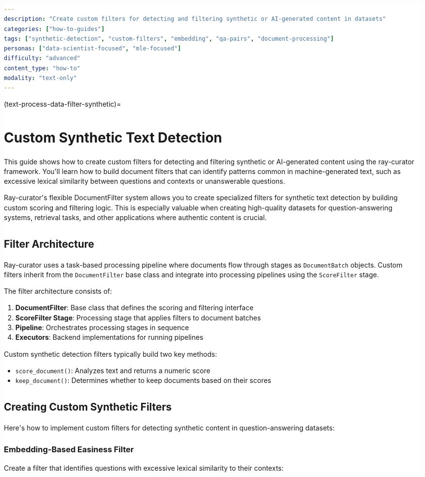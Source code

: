 ```yaml
---
description: "Create custom filters for detecting and filtering synthetic or AI-generated content in datasets"
categories: ["how-to-guides"]
tags: ["synthetic-detection", "custom-filters", "embedding", "qa-pairs", "document-processing"]
personas: ["data-scientist-focused", "mle-focused"]
difficulty: "advanced"
content_type: "how-to"
modality: "text-only"
---
```


(text-process-data-filter-synthetic)=

# Custom Synthetic Text Detection

This guide shows how to create custom filters for detecting and filtering synthetic or AI-generated content using the ray-curator framework. You'll learn how to build document filters that can identify patterns common in machine-generated text, such as excessive lexical similarity between questions and contexts or unanswerable questions.

Ray-curator's flexible DocumentFilter system allows you to create specialized filters for synthetic text detection by building custom scoring and filtering logic. This is especially valuable when creating high-quality datasets for question-answering systems, retrieval tasks, and other applications where authentic content is crucial.

## Filter Architecture

Ray-curator uses a task-based processing pipeline where documents flow through stages as `DocumentBatch` objects. Custom filters inherit from the `DocumentFilter` base class and integrate into processing pipelines using the `ScoreFilter` stage.

The filter architecture consists of:

1. **DocumentFilter**: Base class that defines the scoring and filtering interface
2. **ScoreFilter Stage**: Processing stage that applies filters to document batches  
3. **Pipeline**: Orchestrates processing stages in sequence
4. **Executors**: Backend implementations for running pipelines

Custom synthetic detection filters typically build two key methods:

- `score_document()`: Analyzes text and returns a numeric score
- `keep_document()`: Determines whether to keep documents based on their scores

## Creating Custom Synthetic Filters

Here's how to implement custom filters for detecting synthetic content in question-answering datasets:

### Embedding-Based Easiness Filter

Create a filter that identifies questions with excessive lexical similarity to their contexts:
